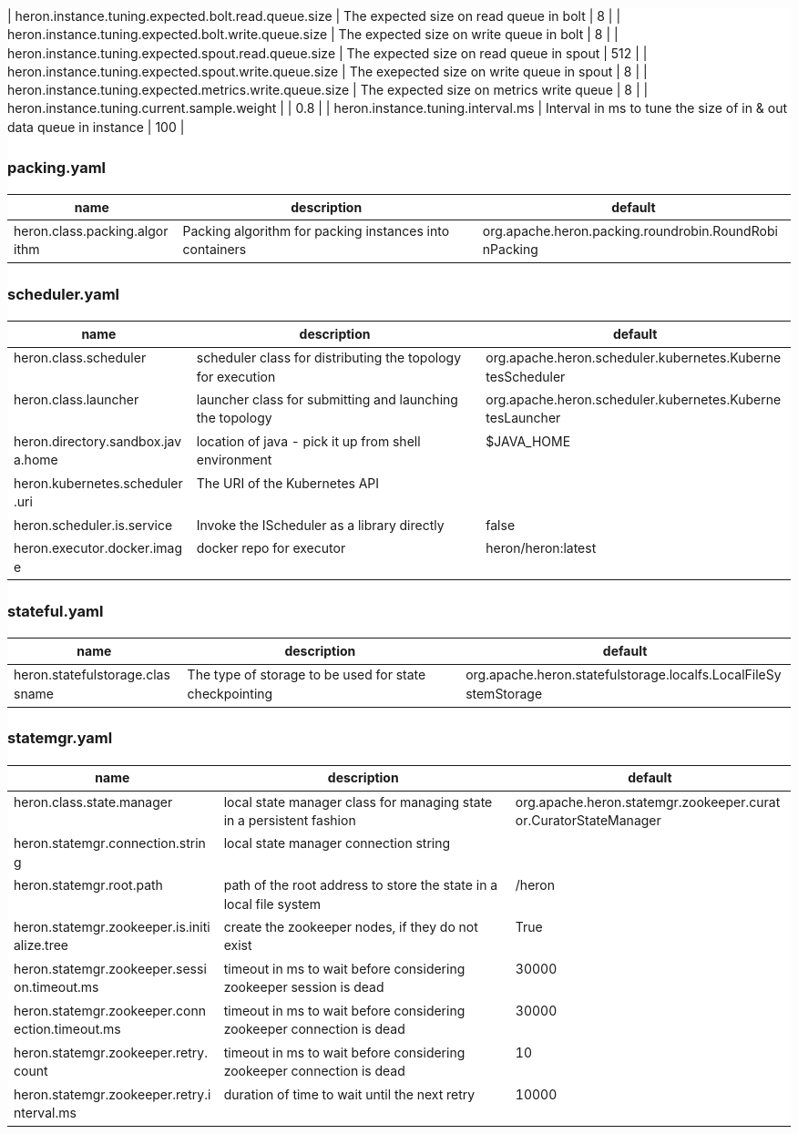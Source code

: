 | heron.instance.tuning.expected.bolt.read.queue.size                | The expected size on read queue in bolt                                                                                                             | 8         |
| heron.instance.tuning.expected.bolt.write.queue.size               | The expected size on write queue in bolt                                                                                                            | 8         |
| heron.instance.tuning.expected.spout.read.queue.size               | The expected size on read queue in spout                                                                                                            | 512       |
| heron.instance.tuning.expected.spout.write.queue.size              | The exepected size on write queue in spout                                                                                                          | 8         |
| heron.instance.tuning.expected.metrics.write.queue.size            | The expected size on metrics write queue                                                                                                            | 8         |
| heron.instance.tuning.current.sample.weight                        |                                                                                                                                                     | 0.8       |
| heron.instance.tuning.interval.ms                                  | Interval in ms to tune the size of in & out data queue in instance                                                                                  | 100       |

### packing.yaml

| name                          | description                                             | default                                               |
|-------------------------------|---------------------------------------------------------|-------------------------------------------------------|
| heron.class.packing.algorithm | Packing algorithm for packing instances into containers | org.apache.heron.packing.roundrobin.RoundRobinPacking |

### scheduler.yaml

| name                              | description                                                 | default                                                   |
|-----------------------------------|-------------------------------------------------------------|-----------------------------------------------------------|
| heron.class.scheduler             | scheduler class for distributing the topology for execution | org.apache.heron.scheduler.kubernetes.KubernetesScheduler |
| heron.class.launcher              | launcher class for submitting and launching the topology    | org.apache.heron.scheduler.kubernetes.KubernetesLauncher  |
| heron.directory.sandbox.java.home | location of java - pick it up from shell environment        | $JAVA_HOME                                                |
| heron.kubernetes.scheduler.uri    | The URI of the Kubernetes API                               |                                                           |
| heron.scheduler.is.service        | Invoke the IScheduler as a library directly                 | false                                                     |
| heron.executor.docker.image       | docker repo for executor                                    | heron/heron:latest                                        |

### stateful.yaml

| name                            | description                                            | default                                                         |
|---------------------------------|--------------------------------------------------------|-----------------------------------------------------------------|
| heron.statefulstorage.classname | The type of storage to be used for state checkpointing | org.apache.heron.statefulstorage.localfs.LocalFileSystemStorage |

### statemgr.yaml

| name                                           | description                                                           | default                                                         |
|------------------------------------------------|-----------------------------------------------------------------------|-----------------------------------------------------------------|
| heron.class.state.manager                      | local state manager class for managing state in a persistent fashion  | org.apache.heron.statemgr.zookeeper.curator.CuratorStateManager |
| heron.statemgr.connection.string               | local state manager connection string                                 |                                                                 |
| heron.statemgr.root.path                       | path of the root address to store the state in a local file system    | /heron                                                          |
| heron.statemgr.zookeeper.is.initialize.tree    | create the zookeeper nodes, if they do not exist                      | True                                                            |
| heron.statemgr.zookeeper.session.timeout.ms    | timeout in ms to wait before considering zookeeper session is dead    | 30000                                                           |
| heron.statemgr.zookeeper.connection.timeout.ms | timeout in ms to wait before considering zookeeper connection is dead | 30000                                                           |
| heron.statemgr.zookeeper.retry.count           | timeout in ms to wait before considering zookeeper connection is dead | 10                                                              |
| heron.statemgr.zookeeper.retry.interval.ms     | duration of time to wait until the next retry                         | 10000                                                           |
